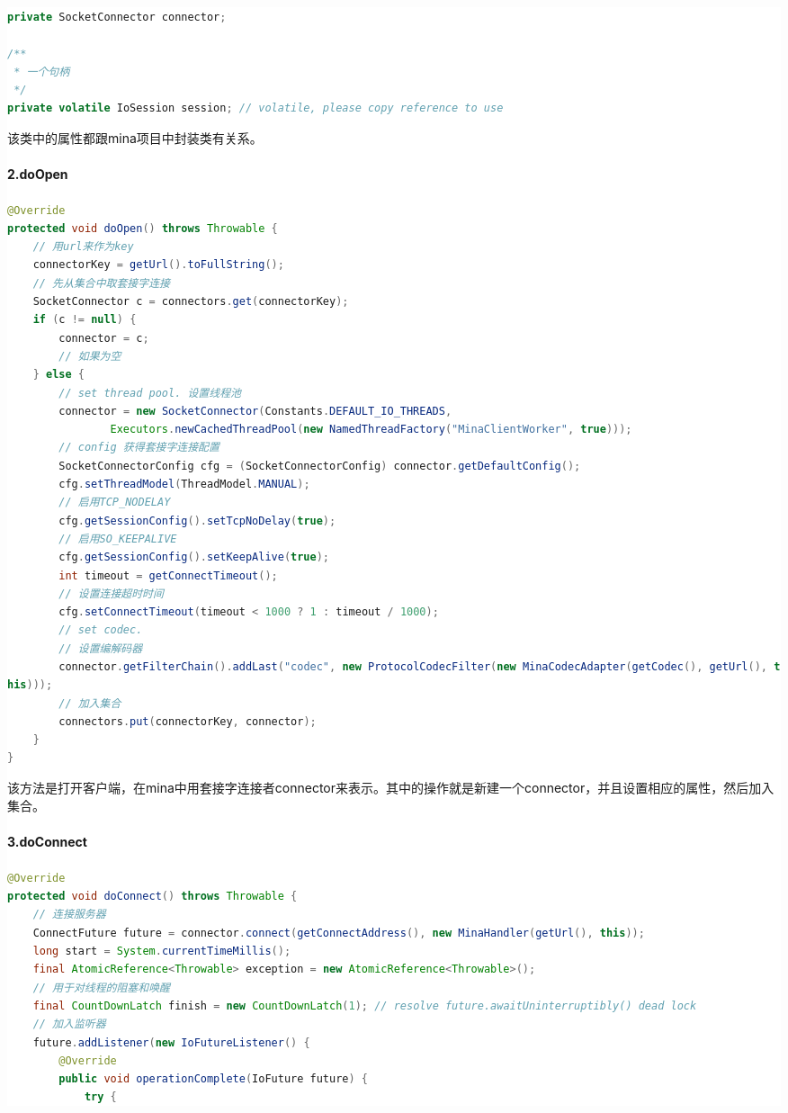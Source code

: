 ```java
private SocketConnector connector;

/**
 * 一个句柄
 */
private volatile IoSession session; // volatile, please copy reference to use
```

该类中的属性都跟mina项目中封装类有关系。

#### 2.doOpen

```java
@Override
protected void doOpen() throws Throwable {
    // 用url来作为key
    connectorKey = getUrl().toFullString();
    // 先从集合中取套接字连接
    SocketConnector c = connectors.get(connectorKey);
    if (c != null) {
        connector = c;
        // 如果为空
    } else {
        // set thread pool. 设置线程池
        connector = new SocketConnector(Constants.DEFAULT_IO_THREADS,
                Executors.newCachedThreadPool(new NamedThreadFactory("MinaClientWorker", true)));
        // config 获得套接字连接配置
        SocketConnectorConfig cfg = (SocketConnectorConfig) connector.getDefaultConfig();
        cfg.setThreadModel(ThreadModel.MANUAL);
        // 启用TCP_NODELAY
        cfg.getSessionConfig().setTcpNoDelay(true);
        // 启用SO_KEEPALIVE
        cfg.getSessionConfig().setKeepAlive(true);
        int timeout = getConnectTimeout();
        // 设置连接超时时间
        cfg.setConnectTimeout(timeout < 1000 ? 1 : timeout / 1000);
        // set codec.
        // 设置编解码器
        connector.getFilterChain().addLast("codec", new ProtocolCodecFilter(new MinaCodecAdapter(getCodec(), getUrl(), this)));
        // 加入集合
        connectors.put(connectorKey, connector);
    }
}
```

该方法是打开客户端，在mina中用套接字连接者connector来表示。其中的操作就是新建一个connector，并且设置相应的属性，然后加入集合。

#### 3.doConnect

```java
@Override
protected void doConnect() throws Throwable {
    // 连接服务器
    ConnectFuture future = connector.connect(getConnectAddress(), new MinaHandler(getUrl(), this));
    long start = System.currentTimeMillis();
    final AtomicReference<Throwable> exception = new AtomicReference<Throwable>();
    // 用于对线程的阻塞和唤醒
    final CountDownLatch finish = new CountDownLatch(1); // resolve future.awaitUninterruptibly() dead lock
    // 加入监听器
    future.addListener(new IoFutureListener() {
        @Override
        public void operationComplete(IoFuture future) {
            try {
```